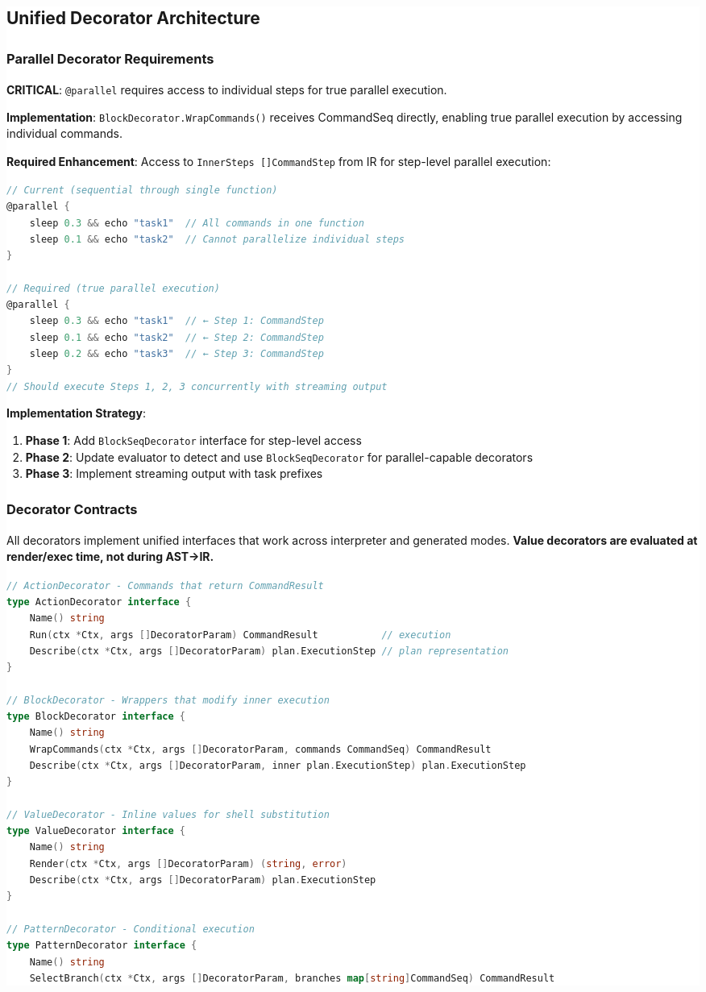 
## Unified Decorator Architecture

### Parallel Decorator Requirements

**CRITICAL**: `@parallel` requires access to individual steps for true parallel execution.

**Implementation**: `BlockDecorator.WrapCommands()` receives CommandSeq directly, enabling true parallel execution by accessing individual commands.

**Required Enhancement**: Access to `InnerSteps []CommandStep` from IR for step-level parallel execution:

```go
// Current (sequential through single function)
@parallel { 
    sleep 0.3 && echo "task1"  // All commands in one function
    sleep 0.1 && echo "task2"  // Cannot parallelize individual steps
}

// Required (true parallel execution)
@parallel {
    sleep 0.3 && echo "task1"  // ← Step 1: CommandStep  
    sleep 0.1 && echo "task2"  // ← Step 2: CommandStep
    sleep 0.2 && echo "task3"  // ← Step 3: CommandStep
}
// Should execute Steps 1, 2, 3 concurrently with streaming output
```

**Implementation Strategy**:
1. **Phase 1**: Add `BlockSeqDecorator` interface for step-level access
2. **Phase 2**: Update evaluator to detect and use `BlockSeqDecorator` for parallel-capable decorators
3. **Phase 3**: Implement streaming output with task prefixes

### Decorator Contracts

All decorators implement unified interfaces that work across interpreter and generated modes. **Value decorators are evaluated at render/exec time, not during AST→IR.**

```go
// ActionDecorator - Commands that return CommandResult
type ActionDecorator interface {
    Name() string
    Run(ctx *Ctx, args []DecoratorParam) CommandResult           // execution
    Describe(ctx *Ctx, args []DecoratorParam) plan.ExecutionStep // plan representation
}

// BlockDecorator - Wrappers that modify inner execution
type BlockDecorator interface {
    Name() string
    WrapCommands(ctx *Ctx, args []DecoratorParam, commands CommandSeq) CommandResult
    Describe(ctx *Ctx, args []DecoratorParam, inner plan.ExecutionStep) plan.ExecutionStep
}

// ValueDecorator - Inline values for shell substitution  
type ValueDecorator interface {
    Name() string
    Render(ctx *Ctx, args []DecoratorParam) (string, error)
    Describe(ctx *Ctx, args []DecoratorParam) plan.ExecutionStep
}

// PatternDecorator - Conditional execution
type PatternDecorator interface {
    Name() string
    SelectBranch(ctx *Ctx, args []DecoratorParam, branches map[string]CommandSeq) CommandResult
```